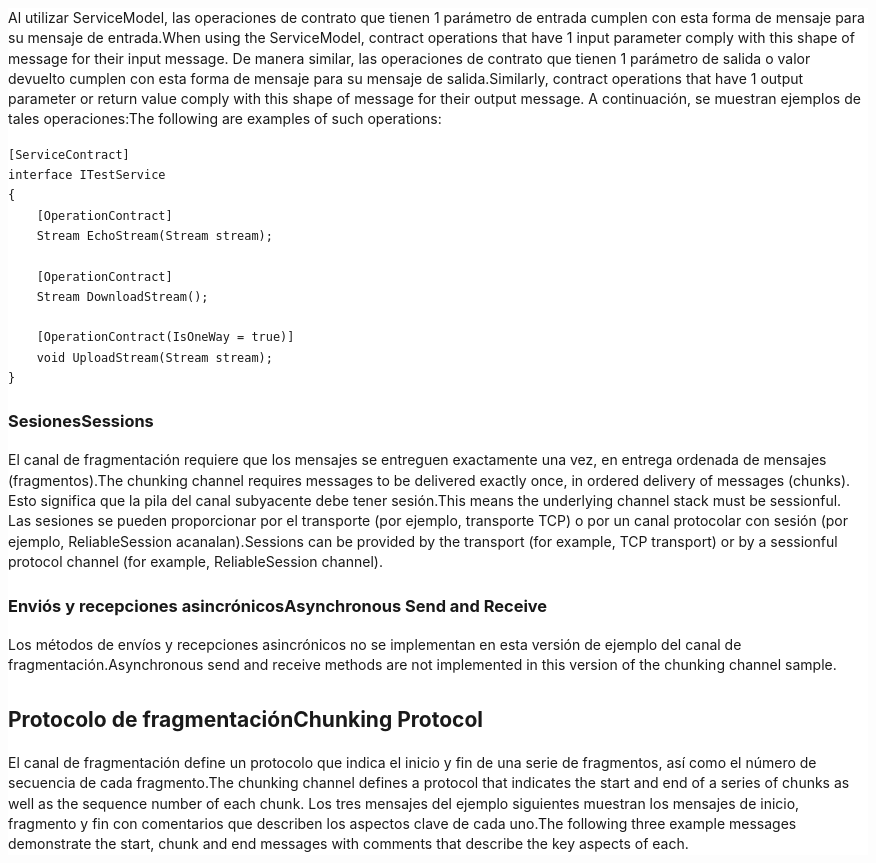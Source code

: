  <span data-ttu-id="deabc-120">Al utilizar ServiceModel, las operaciones de contrato que tienen 1 parámetro de entrada cumplen con esta forma de mensaje para su mensaje de entrada.</span><span class="sxs-lookup"><span data-stu-id="deabc-120">When using the ServiceModel, contract operations that have 1 input parameter comply with this shape of message for their input message.</span></span> <span data-ttu-id="deabc-121">De manera similar, las operaciones de contrato que tienen 1 parámetro de salida o valor devuelto cumplen con esta forma de mensaje para su mensaje de salida.</span><span class="sxs-lookup"><span data-stu-id="deabc-121">Similarly, contract operations that have 1 output parameter or return value comply with this shape of message for their output message.</span></span> <span data-ttu-id="deabc-122">A continuación, se muestran ejemplos de tales operaciones:</span><span class="sxs-lookup"><span data-stu-id="deabc-122">The following are examples of such operations:</span></span>  
  
```  
[ServiceContract]  
interface ITestService  
{  
    [OperationContract]  
    Stream EchoStream(Stream stream);  
  
    [OperationContract]  
    Stream DownloadStream();  
  
    [OperationContract(IsOneWay = true)]  
    void UploadStream(Stream stream);  
}  
```  
  
### <a name="sessions"></a><span data-ttu-id="deabc-123">Sesiones</span><span class="sxs-lookup"><span data-stu-id="deabc-123">Sessions</span></span>  
 <span data-ttu-id="deabc-124">El canal de fragmentación requiere que los mensajes se entreguen exactamente una vez, en entrega ordenada de mensajes (fragmentos).</span><span class="sxs-lookup"><span data-stu-id="deabc-124">The chunking channel requires messages to be delivered exactly once, in ordered delivery of messages (chunks).</span></span> <span data-ttu-id="deabc-125">Esto significa que la pila del canal subyacente debe tener sesión.</span><span class="sxs-lookup"><span data-stu-id="deabc-125">This means the underlying channel stack must be sessionful.</span></span> <span data-ttu-id="deabc-126">Las sesiones se pueden proporcionar por el transporte (por ejemplo, transporte TCP) o por un canal protocolar con sesión (por ejemplo, ReliableSession acanalan).</span><span class="sxs-lookup"><span data-stu-id="deabc-126">Sessions can be provided by the transport (for example, TCP transport) or by a sessionful protocol channel (for example, ReliableSession channel).</span></span>  
  
### <a name="asynchronous-send-and-receive"></a><span data-ttu-id="deabc-127">Enviós y recepciones asincrónicos</span><span class="sxs-lookup"><span data-stu-id="deabc-127">Asynchronous Send and Receive</span></span>  
 <span data-ttu-id="deabc-128">Los métodos de envíos y recepciones asincrónicos no se implementan en esta versión de ejemplo del canal de fragmentación.</span><span class="sxs-lookup"><span data-stu-id="deabc-128">Asynchronous send and receive methods are not implemented in this version of the chunking channel sample.</span></span>  
  
## <a name="chunking-protocol"></a><span data-ttu-id="deabc-129">Protocolo de fragmentación</span><span class="sxs-lookup"><span data-stu-id="deabc-129">Chunking Protocol</span></span>  
 <span data-ttu-id="deabc-130">El canal de fragmentación define un protocolo que indica el inicio y fin de una serie de fragmentos, así como el número de secuencia de cada fragmento.</span><span class="sxs-lookup"><span data-stu-id="deabc-130">The chunking channel defines a protocol that indicates the start and end of a series of chunks as well as the sequence number of each chunk.</span></span> <span data-ttu-id="deabc-131">Los tres mensajes del ejemplo siguientes muestran los mensajes de inicio, fragmento y fin con comentarios que describen los aspectos clave de cada uno.</span><span class="sxs-lookup"><span data-stu-id="deabc-131">The following three example messages demonstrate the start, chunk and end messages with comments that describe the key aspects of each.</span></span>  
  